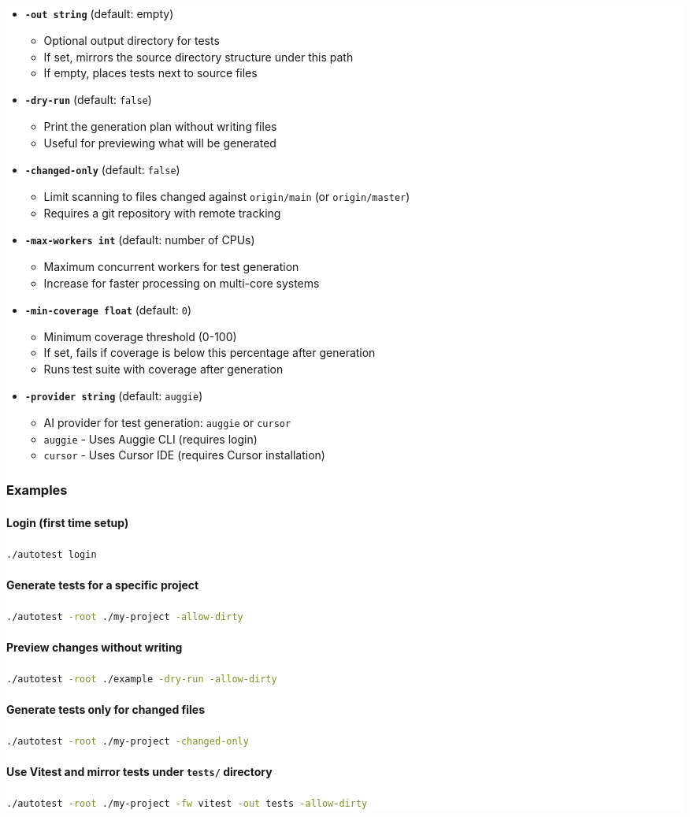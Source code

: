 - **`-out string`** (default: empty)
  - Optional output directory for tests
  - If set, mirrors the source directory structure under this path
  - If empty, places tests next to source files

- **`-dry-run`** (default: `false`)
  - Print the generation plan without writing files
  - Useful for previewing what will be generated

- **`-changed-only`** (default: `false`)
  - Limit scanning to files changed against `origin/main` (or `origin/master`)
  - Requires a git repository with remote tracking

- **`-max-workers int`** (default: number of CPUs)
  - Maximum concurrent workers for test generation
  - Increase for faster processing on multi-core systems

- **`-min-coverage float`** (default: `0`)
  - Minimum coverage threshold (0-100)
  - If set, fails if coverage is below this percentage after generation
  - Runs test suite with coverage after generation

- **`-provider string`** (default: `auggie`)
  - AI provider for test generation: `auggie` or `cursor`
  - `auggie` - Uses Auggie CLI (requires login)
  - `cursor` - Uses Cursor IDE (requires Cursor installation)

### Examples

#### Login (first time setup)

```bash
./autotest login
```

#### Generate tests for a specific project

```bash
./autotest -root ./my-project -allow-dirty
```

#### Preview changes without writing

```bash
./autotest -root ./example -dry-run -allow-dirty
```

#### Generate tests only for changed files

```bash
./autotest -root ./my-project -changed-only
```

#### Use Vitest and mirror tests under `tests/` directory

```bash
./autotest -root ./my-project -fw vitest -out tests -allow-dirty
```
